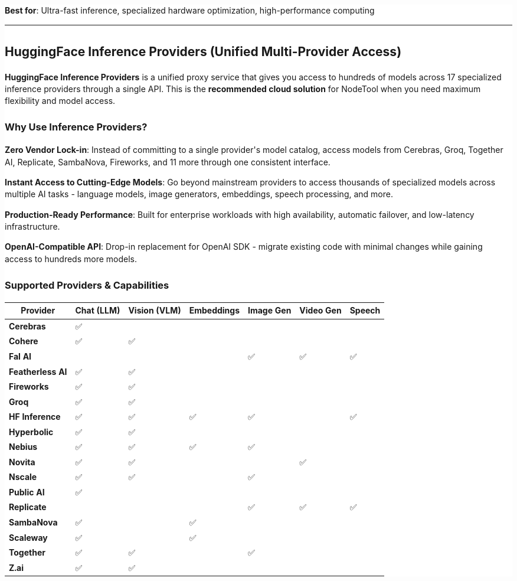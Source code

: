 **Best for**: Ultra-fast inference, specialized hardware optimization, high-performance computing

______________________________________________________________________

## HuggingFace Inference Providers (Unified Multi-Provider Access)

**HuggingFace Inference Providers** is a unified proxy service that gives you access to hundreds of models across 17
specialized inference providers through a single API. This is the **recommended cloud solution** for NodeTool when you
need maximum flexibility and model access.

### Why Use Inference Providers?

**Zero Vendor Lock-in**: Instead of committing to a single provider's model catalog, access models from Cerebras, Groq,
Together AI, Replicate, SambaNova, Fireworks, and 11 more through one consistent interface.

**Instant Access to Cutting-Edge Models**: Go beyond mainstream providers to access thousands of specialized models
across multiple AI tasks - language models, image generators, embeddings, speech processing, and more.

**Production-Ready Performance**: Built for enterprise workloads with high availability, automatic failover, and
low-latency infrastructure.

**OpenAI-Compatible API**: Drop-in replacement for OpenAI SDK - migrate existing code with minimal changes while gaining
access to hundreds more models.

### Supported Providers & Capabilities

| Provider           | Chat (LLM) | Vision (VLM) | Embeddings | Image Gen | Video Gen | Speech |
| ------------------ | ---------- | ------------ | ---------- | --------- | --------- | ------ |
| **Cerebras**       | ✅         |              |            |           |           |        |
| **Cohere**         | ✅         | ✅           |            |           |           |        |
| **Fal AI**         |            |              |            | ✅        | ✅        | ✅     |
| **Featherless AI** | ✅         | ✅           |            |           |           |        |
| **Fireworks**      | ✅         | ✅           |            |           |           |        |
| **Groq**           | ✅         | ✅           |            |           |           |        |
| **HF Inference**   | ✅         | ✅           | ✅         | ✅        |           | ✅     |
| **Hyperbolic**     | ✅         | ✅           |            |           |           |        |
| **Nebius**         | ✅         | ✅           | ✅         | ✅        |           |        |
| **Novita**         | ✅         | ✅           |            |           | ✅        |        |
| **Nscale**         | ✅         | ✅           |            | ✅        |           |        |
| **Public AI**      | ✅         |              |            |           |           |        |
| **Replicate**      |            |              |            | ✅        | ✅        | ✅     |
| **SambaNova**      | ✅         |              | ✅         |           |           |        |
| **Scaleway**       | ✅         |              | ✅         |           |           |        |
| **Together**       | ✅         | ✅           |            | ✅        |           |        |
| **Z.ai**           | ✅         | ✅           |            |           |           |        |
